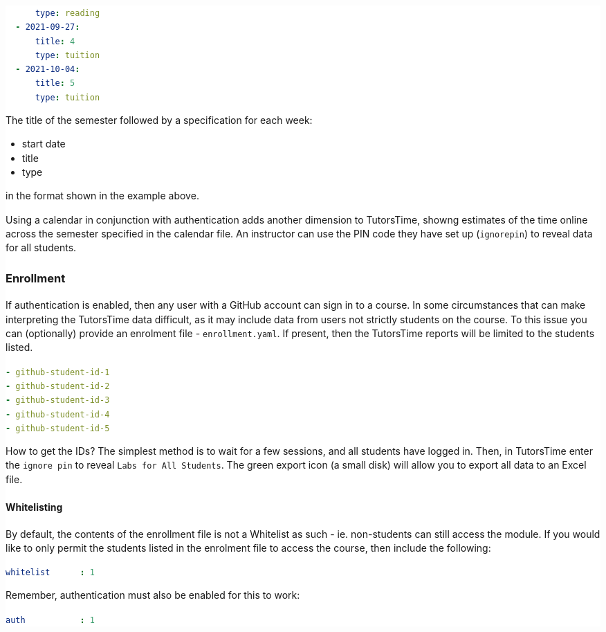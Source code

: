 ~~~yaml
      type: reading
  - 2021-09-27:
      title: 4
      type: tuition
  - 2021-10-04:
      title: 5
      type: tuition
~~~

The title of the semester followed by a specification for each week:

- start date
- title
- type

in the format shown in the example above.

Using a calendar in conjunction with authentication adds another dimension to TutorsTime, showng estimates of the time online across the semester specified in the calendar file. An instructor can use the PIN code they have set up (`ignorepin`) to reveal data for all students.


### Enrollment

If authentication is enabled, then any user with a GitHub account can sign in to a course. In some circumstances that can make interpreting the TutorsTime data difficult, as it may include data from users not strictly students on the course. To this issue you can (optionally) provide an enrolment file -  `enrollment.yaml`. If present, then the TutorsTime reports will be limited to the students listed.

~~~yaml
- github-student-id-1
- github-student-id-2
- github-student-id-3
- github-student-id-4
- github-student-id-5
~~~


How to get the IDs? The simplest method is to wait for a few sessions, and all students have logged in. Then, in TutorsTime enter the `ignore pin` to reveal `Labs for All Students`. The green export icon (a small disk) will allow you to export all data to an Excel file. 

#### Whitelisting

By default, the contents of the enrollment file is not a Whitelist as such - ie. non-students can still access the module. If you would like to only permit the students listed in the enrolment file to access the course, then include the following:

~~~yaml
whitelist      : 1
~~~

Remember, authentication must also be enabled for this to work:

~~~yaml
auth           : 1
~~~
